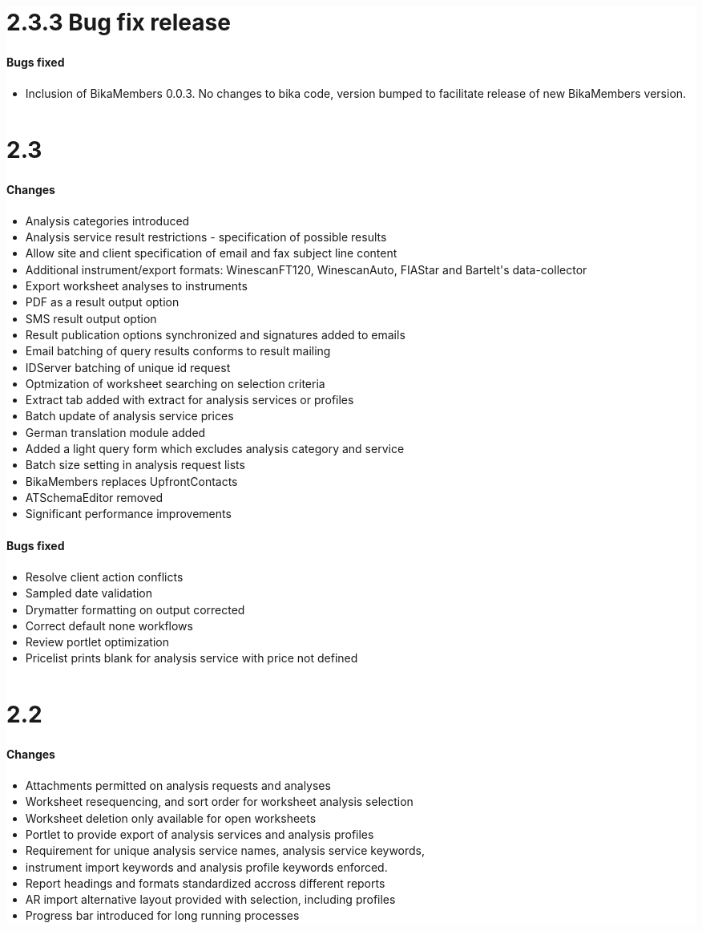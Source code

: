 2.3.3 Bug fix release
=====================

#### Bugs fixed

 - Inclusion of BikaMembers 0.0.3. No changes to bika code, version bumped
   to facilitate release of new BikaMembers version.

2.3
===

#### Changes

 - Analysis categories introduced
 - Analysis service result restrictions - specification of possible results
 - Allow site and client specification of email and fax subject line content
 - Additional instrument/export formats:
   WinescanFT120, WinescanAuto, FIAStar and Bartelt's data-collector
 - Export worksheet analyses to instruments
 - PDF as a result output option
 - SMS result output option
 - Result publication options synchronized and signatures added to emails
 - Email batching of query results conforms to result mailing
 - IDServer batching of unique id request
 - Optmization of worksheet searching on selection criteria
 - Extract tab added with extract for analysis services or profiles
 - Batch update of analysis service prices
 - German translation module added
 - Added a light query form which excludes analysis category and service
 - Batch size setting in analysis request lists
 - BikaMembers replaces UpfrontContacts
 - ATSchemaEditor removed
 - Significant performance improvements

#### Bugs fixed

 - Resolve client action conflicts
 - Sampled date validation
 - Drymatter formatting on output corrected
 - Correct default none workflows
 - Review portlet optimization
 - Pricelist prints blank for analysis service with price not defined

2.2
===

#### Changes

 - Attachments permitted on analysis requests and analyses
 - Worksheet resequencing, and sort order for worksheet analysis selection
 - Worksheet deletion only available for open worksheets
 - Portlet to provide export of analysis services and analysis profiles
 - Requirement for unique analysis service names, analysis service keywords,
 - instrument import keywords and analysis profile keywords enforced.
 - Report headings and formats standardized accross different reports
 - AR import alternative layout provided with selection, including profiles
 - Progress bar introduced for long running processes
